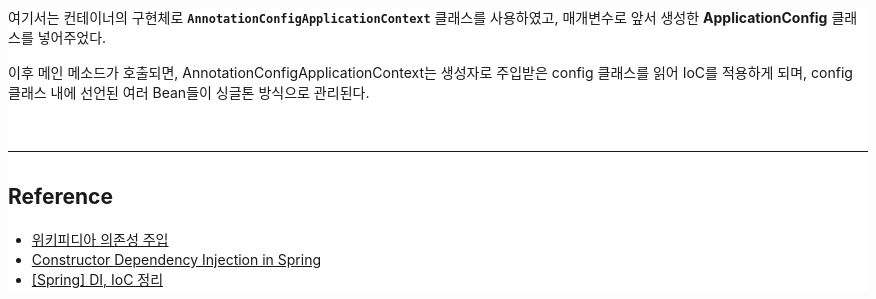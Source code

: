 여기서는 컨테이너의 구현체로 __`AnnotationConfigApplicationContext`__ 클래스를 사용하였고, 매개변수로 앞서 생성한 __ApplicationConfig__ 클래스를 넣어주었다. 

이후 메인 메소드가 호출되면, AnnotationConfigApplicationContext는 생성자로 주입받은 config 클래스를 읽어 IoC를 적용하게 되며, config 클래스 내에 선언된 여러 Bean들이 싱글톤 방식으로 관리된다.

<br>

---

## Reference

- [위키피디아 의존성 주입](https://ko.wikipedia.org/wiki/%EC%9D%98%EC%A1%B4%EC%84%B1_%EC%A3%BC%EC%9E%85)
- [Constructor Dependency Injection in Spring](https://www.baeldung.com/constructor-injection-in-spring)
- [[Spring] DI, IoC 정리](https://velog.io/@gillog/Spring-DIDependency-Injection)